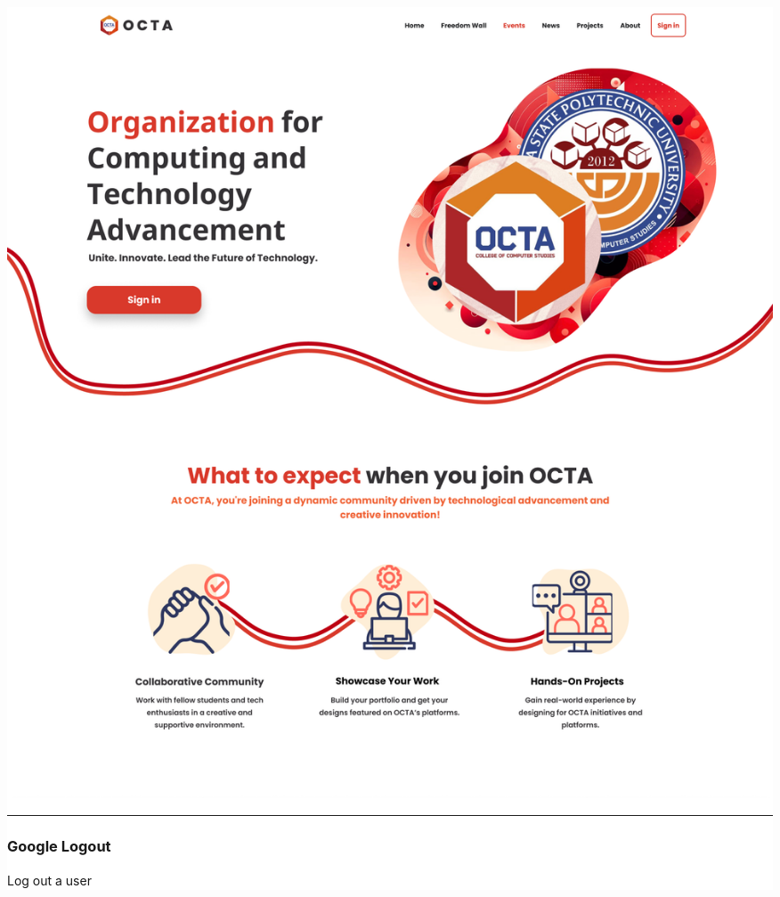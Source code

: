 <kbd><img src="assets/dashboard-page.png" alt="dashboard" width="1000px"/></kbd>

<hr>

### Google Logout
Log out a user
